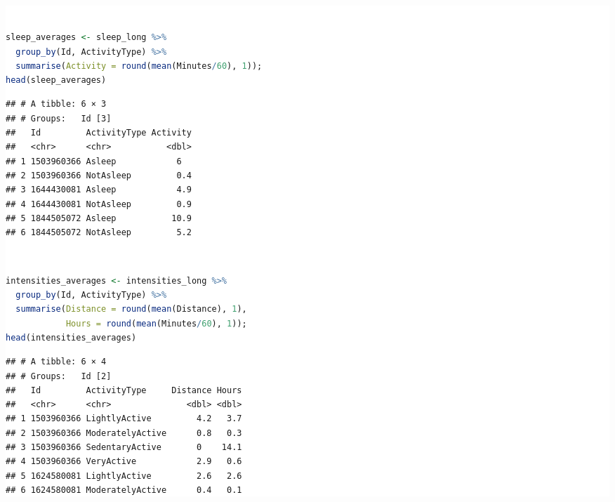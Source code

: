 <br>

``` r
sleep_averages <- sleep_long %>% 
  group_by(Id, ActivityType) %>% 
  summarise(Activity = round(mean(Minutes/60), 1));
head(sleep_averages)
```

    ## # A tibble: 6 × 3
    ## # Groups:   Id [3]
    ##   Id         ActivityType Activity
    ##   <chr>      <chr>           <dbl>
    ## 1 1503960366 Asleep            6  
    ## 2 1503960366 NotAsleep         0.4
    ## 3 1644430081 Asleep            4.9
    ## 4 1644430081 NotAsleep         0.9
    ## 5 1844505072 Asleep           10.9
    ## 6 1844505072 NotAsleep         5.2

<br>

``` r
intensities_averages <- intensities_long %>% 
  group_by(Id, ActivityType) %>% 
  summarise(Distance = round(mean(Distance), 1),
            Hours = round(mean(Minutes/60), 1));
head(intensities_averages)
```

    ## # A tibble: 6 × 4
    ## # Groups:   Id [2]
    ##   Id         ActivityType     Distance Hours
    ##   <chr>      <chr>               <dbl> <dbl>
    ## 1 1503960366 LightlyActive         4.2   3.7
    ## 2 1503960366 ModeratelyActive      0.8   0.3
    ## 3 1503960366 SedentaryActive       0    14.1
    ## 4 1503960366 VeryActive            2.9   0.6
    ## 5 1624580081 LightlyActive         2.6   2.6
    ## 6 1624580081 ModeratelyActive      0.4   0.1
